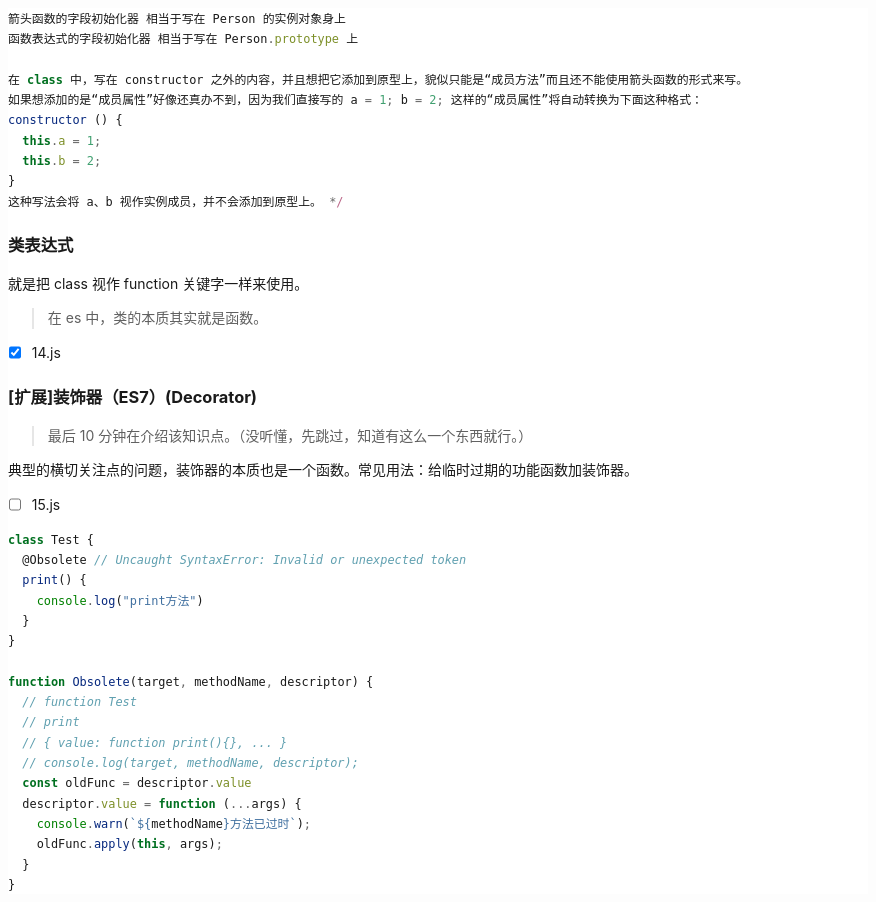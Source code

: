 ```js
箭头函数的字段初始化器 相当于写在 Person 的实例对象身上
函数表达式的字段初始化器 相当于写在 Person.prototype 上

在 class 中，写在 constructor 之外的内容，并且想把它添加到原型上，貌似只能是“成员方法”而且还不能使用箭头函数的形式来写。
如果想添加的是“成员属性”好像还真办不到，因为我们直接写的 a = 1; b = 2; 这样的“成员属性”将自动转换为下面这种格式：
constructor () {
  this.a = 1;
  this.b = 2;
}
这种写法会将 a、b 视作实例成员，并不会添加到原型上。 */
```

### 类表达式

就是把 class 视作 function 关键字一样来使用。

> 在 es 中，类的本质其实就是函数。

- [x] 14.js

```js

```

### [扩展]装饰器（ES7）(Decorator)

> 最后 10 分钟在介绍该知识点。（没听懂，先跳过，知道有这么一个东西就行。）

典型的横切关注点的问题，装饰器的本质也是一个函数。常见用法：给临时过期的功能函数加装饰器。

- [ ] 15.js

```js
class Test {
  @Obsolete // Uncaught SyntaxError: Invalid or unexpected token
  print() {
    console.log("print方法")
  }
}

function Obsolete(target, methodName, descriptor) {
  // function Test
  // print
  // { value: function print(){}, ... }
  // console.log(target, methodName, descriptor);
  const oldFunc = descriptor.value
  descriptor.value = function (...args) {
    console.warn(`${methodName}方法已过时`);
    oldFunc.apply(this, args);
  }
}
```